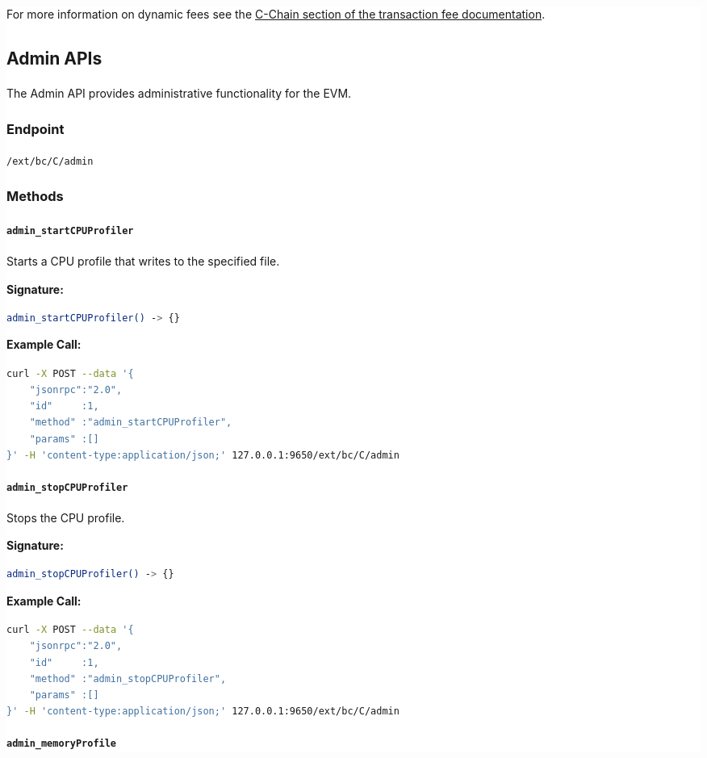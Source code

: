 For more information on dynamic fees see the [C-Chain section of the transaction fee
documentation](/docs/api-reference/standards/guides/txn-fees#c-chain-fees).

## Admin APIs

The Admin API provides administrative functionality for the EVM.

### Endpoint

```sh
/ext/bc/C/admin
```

### Methods

#### `admin_startCPUProfiler`

Starts a CPU profile that writes to the specified file.

**Signature:**

```sh
admin_startCPUProfiler() -> {}
```

**Example Call:**

```sh
curl -X POST --data '{
    "jsonrpc":"2.0",
    "id"     :1,
    "method" :"admin_startCPUProfiler",
    "params" :[]
}' -H 'content-type:application/json;' 127.0.0.1:9650/ext/bc/C/admin
```

#### `admin_stopCPUProfiler`

Stops the CPU profile.

**Signature:**

```sh
admin_stopCPUProfiler() -> {}
```

**Example Call:**

```sh
curl -X POST --data '{
    "jsonrpc":"2.0",
    "id"     :1,
    "method" :"admin_stopCPUProfiler",
    "params" :[]
}' -H 'content-type:application/json;' 127.0.0.1:9650/ext/bc/C/admin
```

#### `admin_memoryProfile`
